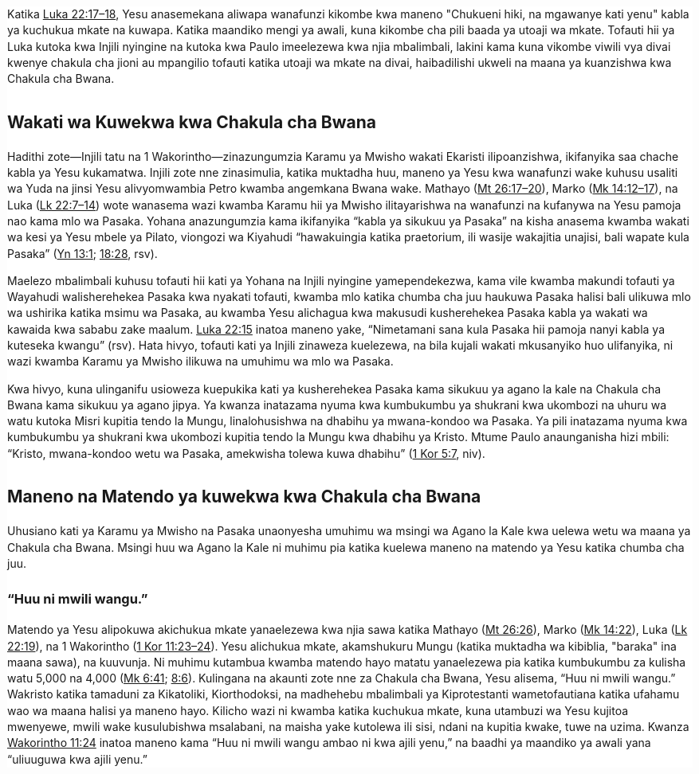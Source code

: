 Katika [Luka 22:17–18](https://ref.ly/Luke22:17-Luke22:18), Yesu anasemekana aliwapa wanafunzi kikombe kwa maneno "Chukueni hiki, na mgawanye kati yenu" kabla ya kuchukua mkate na kuwapa. Katika maandiko mengi ya awali, kuna kikombe cha pili baada ya utoaji wa mkate. Tofauti hii ya Luka kutoka kwa Injili nyingine na kutoka kwa Paulo imeelezewa kwa njia mbalimbali, lakini kama kuna vikombe viwili vya divai kwenye chakula cha jioni au mpangilio tofauti katika utoaji wa mkate na divai, haibadilishi ukweli na maana ya kuanzishwa kwa Chakula cha Bwana.

Wakati wa Kuwekwa kwa Chakula cha Bwana
---------------------------------------

Hadithi zote—Injili tatu na 1 Wakorintho—zinazungumzia Karamu ya Mwisho wakati Ekaristi ilipoanzishwa, ikifanyika saa chache kabla ya Yesu kukamatwa. Injili zote nne zinasimulia, katika muktadha huu, maneno ya Yesu kwa wanafunzi wake kuhusu usaliti wa Yuda na jinsi Yesu alivyomwambia Petro kwamba angemkana Bwana wake. Mathayo ([Mt 26:17–20](https://ref.ly/Matt26:17-Matt26:20)), Marko ([Mk 14:12–17](https://ref.ly/Mark14:12-Mark14:17)), na Luka ([Lk 22:7–14](https://ref.ly/Luke22:7-Luke22:14)) wote wanasema wazi kwamba Karamu hii ya Mwisho ilitayarishwa na wanafunzi na kufanywa na Yesu pamoja nao kama mlo wa Pasaka. Yohana anazungumzia kama ikifanyika “kabla ya sikukuu ya Pasaka” na kisha anasema kwamba wakati wa kesi ya Yesu mbele ya Pilato, viongozi wa Kiyahudi “hawakuingia katika praetorium, ili wasije wakajitia unajisi, bali wapate kula Pasaka” ([Yn 13:1](https://ref.ly/John13:1); [18:28](https://ref.ly/John18:28), rsv).

Maelezo mbalimbali kuhusu tofauti hii kati ya Yohana na Injili nyingine yamependekezwa, kama vile kwamba makundi tofauti ya Wayahudi walisherehekea Pasaka kwa nyakati tofauti, kwamba mlo katika chumba cha juu haukuwa Pasaka halisi bali ulikuwa mlo wa ushirika katika msimu wa Pasaka, au kwamba Yesu alichagua kwa makusudi kusherehekea Pasaka kabla ya wakati wa kawaida kwa sababu zake maalum. [Luka 22:15](https://ref.ly/Luke22:15) inatoa maneno yake, “Nimetamani sana kula Pasaka hii pamoja nanyi kabla ya kuteseka kwangu” (rsv). Hata hivyo, tofauti kati ya Injili zinaweza kuelezewa, na bila kujali wakati mkusanyiko huo ulifanyika, ni wazi kwamba Karamu ya Mwisho ilikuwa na umuhimu wa mlo wa Pasaka.

Kwa hivyo, kuna ulinganifu usioweza kuepukika kati ya kusherehekea Pasaka kama sikukuu ya agano la kale na Chakula cha Bwana kama sikukuu ya agano jipya. Ya kwanza inatazama nyuma kwa kumbukumbu ya shukrani kwa ukombozi na uhuru wa watu kutoka Misri kupitia tendo la Mungu, linalohusishwa na dhabihu ya mwana\-kondoo wa Pasaka. Ya pili inatazama nyuma kwa kumbukumbu ya shukrani kwa ukombozi kupitia tendo la Mungu kwa dhabihu ya Kristo. Mtume Paulo anaunganisha hizi mbili: “Kristo, mwana\-kondoo wetu wa Pasaka, amekwisha tolewa kuwa dhabihu” ([1 Kor 5:7](https://ref.ly/1Cor5:7), niv).

Maneno na Matendo ya kuwekwa kwa Chakula cha Bwana
--------------------------------------------------

Uhusiano kati ya Karamu ya Mwisho na Pasaka unaonyesha umuhimu wa msingi wa Agano la Kale kwa uelewa wetu wa maana ya Chakula cha Bwana. Msingi huu wa Agano la Kale ni muhimu pia katika kuelewa maneno na matendo ya Yesu katika chumba cha juu.

### “Huu ni mwili wangu.”

Matendo ya Yesu alipokuwa akichukua mkate yanaelezewa kwa njia sawa katika Mathayo ([Mt 26:26](https://ref.ly/Matt26:26)), Marko ([Mk 14:22](https://ref.ly/Mark14:22)), Luka ([Lk 22:19](https://ref.ly/Luke22:19)), na 1 Wakorintho ([1 Kor 11:23–24](https://ref.ly/1Cor11:23-1Cor11:24)). Yesu alichukua mkate, akamshukuru Mungu (katika muktadha wa kibiblia, "baraka" ina maana sawa), na kuuvunja. Ni muhimu kutambua kwamba matendo hayo matatu yanaelezewa pia katika kumbukumbu za kulisha watu 5,000 na 4,000 ([Mk 6:41](https://ref.ly/Mark6:41); [8:6](https://ref.ly/Mark8:6)). Kulingana na akaunti zote nne za Chakula cha Bwana, Yesu alisema, “Huu ni mwili wangu.” Wakristo katika tamaduni za Kikatoliki, Kiorthodoksi, na madhehebu mbalimbali ya Kiprotestanti wametofautiana katika ufahamu wao wa maana halisi ya maneno hayo. Kilicho wazi ni kwamba katika kuchukua mkate, kuna utambuzi wa Yesu kujitoa mwenyewe, mwili wake kusulubishwa msalabani, na maisha yake kutolewa ili sisi, ndani na kupitia kwake, tuwe na uzima. Kwanza [Wakorintho 11:24](https://ref.ly/1Cor11:24) inatoa maneno kama “Huu ni mwili wangu ambao ni kwa ajili yenu,” na baadhi ya maandiko ya awali yana “uliuuguwa kwa ajili yenu.”

